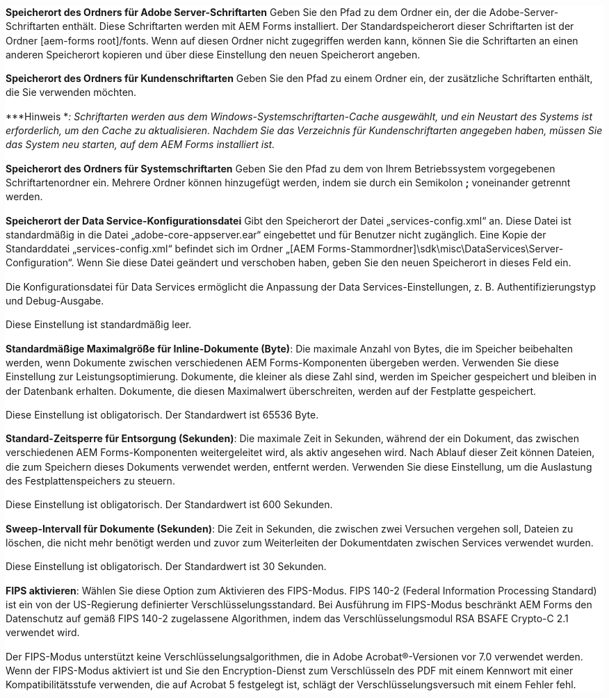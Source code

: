 **Speicherort des Ordners für Adobe Server-Schriftarten** Geben Sie den Pfad zu dem Ordner ein, der die Adobe-Server-Schriftarten enthält. Diese Schriftarten werden mit AEM Forms installiert. Der Standardspeicherort dieser Schriftarten ist der Ordner [aem-forms root]/fonts. Wenn auf diesen Ordner nicht zugegriffen werden kann, können Sie die Schriftarten an einen anderen Speicherort kopieren und über diese Einstellung den neuen Speicherort angeben.

**Speicherort des Ordners für Kundenschriftarten** Geben Sie den Pfad zu einem Ordner ein, der zusätzliche Schriftarten enthält, die Sie verwenden möchten.

***Hinweis **: Schriftarten werden aus dem Windows-Systemschriftarten-Cache ausgewählt, und ein Neustart des Systems ist erforderlich, um den Cache zu aktualisieren. Nachdem Sie das Verzeichnis für Kundenschriftarten angegeben haben, müssen Sie das System neu starten, auf dem AEM Forms installiert ist.*

**Speicherort des Ordners für Systemschriftarten** Geben Sie den Pfad zu dem von Ihrem Betriebssystem vorgegebenen Schriftartenordner ein. Mehrere Ordner können hinzugefügt werden, indem sie durch ein Semikolon **;** voneinander getrennt werden.

**Speicherort der Data Service-Konfigurationsdatei** Gibt den Speicherort der Datei „services-config.xml“ an. Diese Datei ist standardmäßig in die Datei „adobe-core-appserver.ear“ eingebettet und für Benutzer nicht zugänglich. Eine Kopie der Standarddatei „services-config.xml“ befindet sich im Ordner „[AEM Forms-Stammordner]\sdk\misc\DataServices\Server-Configuration“. Wenn Sie diese Datei geändert und verschoben haben, geben Sie den neuen Speicherort in dieses Feld ein.

Die Konfigurationsdatei für Data Services ermöglicht die Anpassung der Data Services-Einstellungen, z. B. Authentifizierungstyp und Debug-Ausgabe.

Diese Einstellung ist standardmäßig leer.

**Standardmäßige Maximalgröße für Inline-Dokumente (Byte)**: Die maximale Anzahl von Bytes, die im Speicher beibehalten werden, wenn Dokumente zwischen verschiedenen AEM Forms-Komponenten übergeben werden. Verwenden Sie diese Einstellung zur Leistungsoptimierung. Dokumente, die kleiner als diese Zahl sind, werden im Speicher gespeichert und bleiben in der Datenbank erhalten. Dokumente, die diesen Maximalwert überschreiten, werden auf der Festplatte gespeichert.

Diese Einstellung ist obligatorisch. Der Standardwert ist 65536 Byte.

**Standard-Zeitsperre für Entsorgung (Sekunden)**: Die maximale Zeit in Sekunden, während der ein Dokument, das zwischen verschiedenen AEM Forms-Komponenten weitergeleitet wird, als aktiv angesehen wird. Nach Ablauf dieser Zeit können Dateien, die zum Speichern dieses Dokuments verwendet werden, entfernt werden. Verwenden Sie diese Einstellung, um die Auslastung des Festplattenspeichers zu steuern.

Diese Einstellung ist obligatorisch. Der Standardwert ist 600 Sekunden.

**Sweep-Intervall für Dokumente (Sekunden)**: Die Zeit in Sekunden, die zwischen zwei Versuchen vergehen soll, Dateien zu löschen, die nicht mehr benötigt werden und zuvor zum Weiterleiten der Dokumentdaten zwischen Services verwendet wurden.

Diese Einstellung ist obligatorisch. Der Standardwert ist 30 Sekunden.

**FIPS aktivieren**: Wählen Sie diese Option zum Aktivieren des FIPS-Modus. FIPS 140-2 (Federal Information Processing Standard) ist ein von der US-Regierung definierter Verschlüsselungsstandard. Bei Ausführung im FIPS-Modus beschränkt AEM Forms den Datenschutz auf gemäß FIPS 140-2 zugelassene Algorithmen, indem das Verschlüsselungsmodul RSA BSAFE Crypto-C 2.1 verwendet wird.

Der FIPS-Modus unterstützt keine Verschlüsselungsalgorithmen, die in Adobe Acrobat®-Versionen vor 7.0 verwendet werden. Wenn der FIPS-Modus aktiviert ist und Sie den Encryption-Dienst zum Verschlüsseln des PDF mit einem Kennwort mit einer Kompatibilitätsstufe verwenden, die auf Acrobat 5 festgelegt ist, schlägt der Verschlüsselungsversuch mit einem Fehler fehl.
